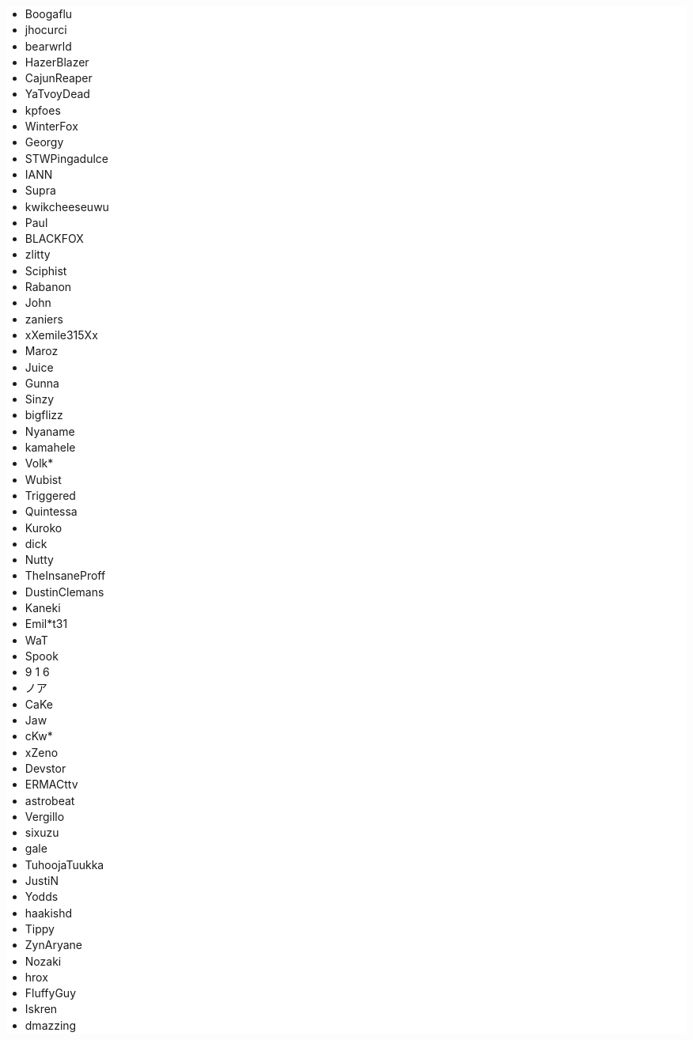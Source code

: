 - Boogaflu
- jhocurci
- bearwrld
- HazerBlazer
- CajunReaper
- YaTvoyDead
- kpfoes
- WinterFox
- Georgy
- STWPingadulce
- IANN
- Supra
- kwikcheeseuwu
- Paul
- BLACKFOX
- zlitty
- Sciphist
- Rabanon
- John
- zaniers
- xXemile315Xx
- Maroz
- Juice
- Gunna
- Sinzy
- bigflizz
- Nyaname
- kamahele
- Volk\*
- Wubist
- Triggered
- Quintessa
- Kuroko
- dick
- Nutty
- TheInsaneProff
- DustinClemans
- Kaneki
- Emil\*t31
- WaT
- Spook
- 9 1 6
- ノア
- CaKe
- Jaw
- cKw\*
- xZeno
- Devstor
- ERMACttv
- astrobeat
- Vergillo
- sixuzu
- gale
- TuhoojaTuukka
- JustiN
- Yodds
- haakishd
- Tippy
- ZynAryane
- Nozaki
- hrox
- FluffyGuy
- Iskren
- dmazzing